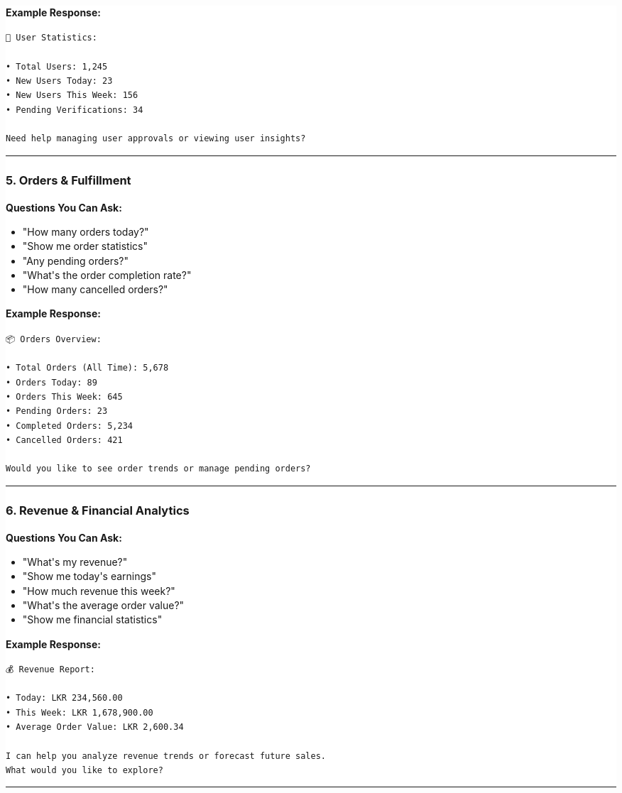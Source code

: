 **Example Response:**
```
👥 User Statistics:

• Total Users: 1,245
• New Users Today: 23
• New Users This Week: 156
• Pending Verifications: 34

Need help managing user approvals or viewing user insights?
```

---

### 5. **Orders & Fulfillment**

**Questions You Can Ask:**
- "How many orders today?"
- "Show me order statistics"
- "Any pending orders?"
- "What's the order completion rate?"
- "How many cancelled orders?"

**Example Response:**
```
📦 Orders Overview:

• Total Orders (All Time): 5,678
• Orders Today: 89
• Orders This Week: 645
• Pending Orders: 23
• Completed Orders: 5,234
• Cancelled Orders: 421

Would you like to see order trends or manage pending orders?
```

---

### 6. **Revenue & Financial Analytics**

**Questions You Can Ask:**
- "What's my revenue?"
- "Show me today's earnings"
- "How much revenue this week?"
- "What's the average order value?"
- "Show me financial statistics"

**Example Response:**
```
💰 Revenue Report:

• Today: LKR 234,560.00
• This Week: LKR 1,678,900.00
• Average Order Value: LKR 2,600.34

I can help you analyze revenue trends or forecast future sales. 
What would you like to explore?
```

---